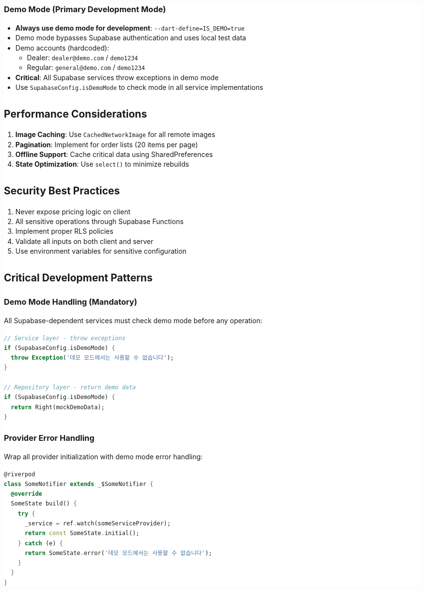 ### Demo Mode (Primary Development Mode)
- **Always use demo mode for development**: `--dart-define=IS_DEMO=true`
- Demo mode bypasses Supabase authentication and uses local test data
- Demo accounts (hardcoded):
  - Dealer: `dealer@demo.com` / `demo1234`
  - Regular: `general@demo.com` / `demo1234`
- **Critical**: All Supabase services throw exceptions in demo mode
- Use `SupabaseConfig.isDemoMode` to check mode in all service implementations

## Performance Considerations

1. **Image Caching**: Use `CachedNetworkImage` for all remote images
2. **Pagination**: Implement for order lists (20 items per page)
3. **Offline Support**: Cache critical data using SharedPreferences
4. **State Optimization**: Use `select()` to minimize rebuilds

## Security Best Practices

1. Never expose pricing logic on client
2. All sensitive operations through Supabase Functions
3. Implement proper RLS policies
4. Validate all inputs on both client and server
5. Use environment variables for sensitive configuration

## Critical Development Patterns

### Demo Mode Handling (Mandatory)
All Supabase-dependent services must check demo mode before any operation:
```dart
// Service layer - throw exceptions
if (SupabaseConfig.isDemoMode) {
  throw Exception('데모 모드에서는 사용할 수 없습니다');
}

// Repository layer - return demo data
if (SupabaseConfig.isDemoMode) {
  return Right(mockDemoData);
}
```

### Provider Error Handling
Wrap all provider initialization with demo mode error handling:
```dart
@riverpod
class SomeNotifier extends _$SomeNotifier {
  @override
  SomeState build() {
    try {
      _service = ref.watch(someServiceProvider);
      return const SomeState.initial();
    } catch (e) {
      return SomeState.error('데모 모드에서는 사용할 수 없습니다');
    }
  }
}
```
